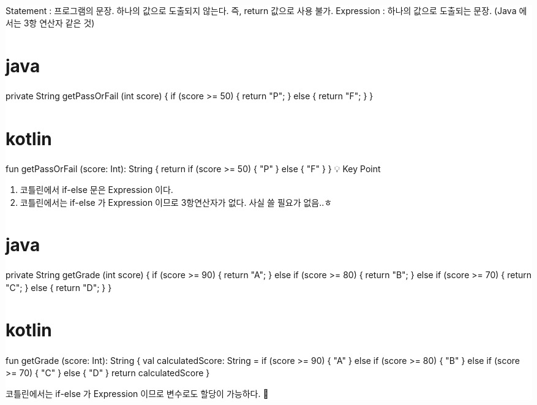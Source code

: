 Statement : 프로그램의 문장. 하나의 값으로 도출되지 않는다. 즉, return 값으로 사용 불가.
Expression : 하나의 값으로 도출되는 문장. (Java 에서는 3항 연산자 같은 것)
# java

  private String getPassOrFail (int score) {
    if (score >= 50) {
      return "P";
    } else {
      return "F";
    }
  }
# kotlin

fun getPassOrFail (score: Int): String {
    return if (score >= 50) {
            "P"
        } else {
            "F"
        }
}
💡 Key Point
1. 코틀린에서 if-else 문은 Expression 이다.
2. 코틀린에서는 if-else 가 Expression 이므로 3항연산자가 없다. 사실 쓸 필요가 없음..ㅎ


# java

  private String getGrade (int score) {
    if (score >= 90) {
      return "A";
    } else if (score >= 80) {
      return "B";
    } else if (score >= 70) {
      return "C";
    } else {
      return "D";
    }
  }
  
# kotlin

fun getGrade (score: Int): String {
    val calculatedScore: String = if (score >= 90) {
        "A"
    } else if (score >= 80) {
        "B"
    } else if (score >= 70) {
        "C"
    } else {
        "D"
    }
    return calculatedScore
}

코틀린에서는 if-else 가 Expression 이므로 변수로도 할당이 가능하다. 🫢